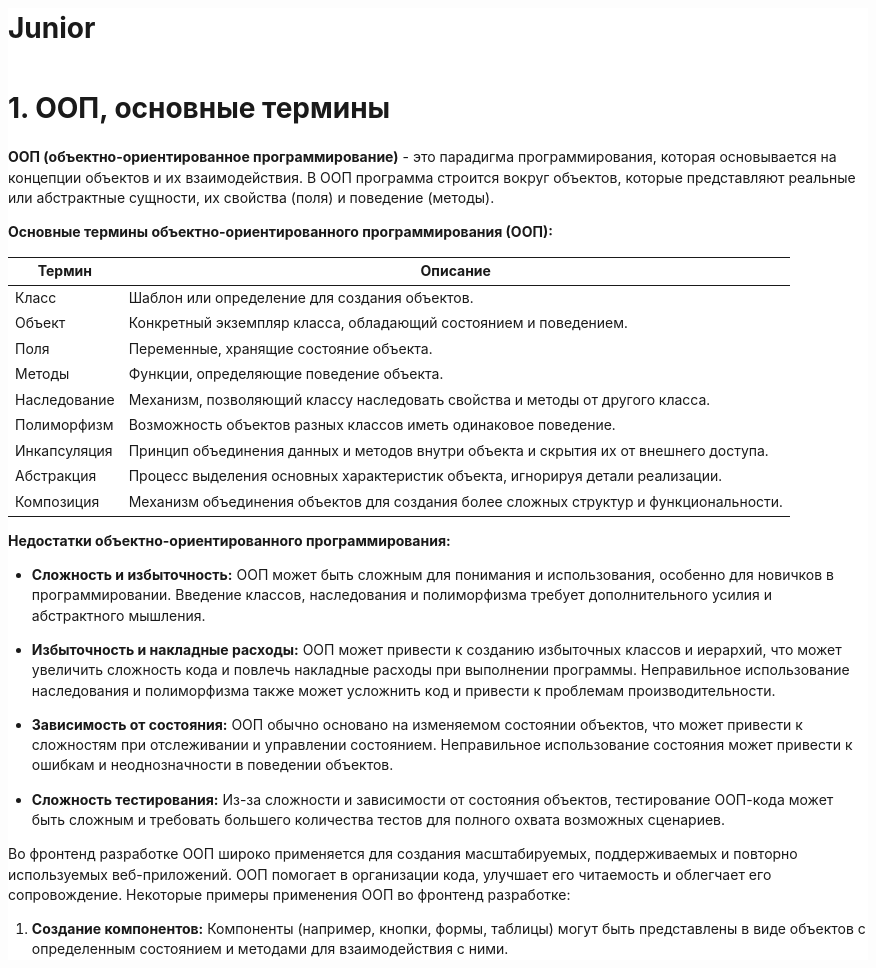 # Junior
# 1. ООП, основные термины

**ООП (объектно-ориентированное программирование)** - это парадигма программирования, которая основывается на концепции объектов и их взаимодействия. В ООП программа строится вокруг объектов, которые представляют реальные или абстрактные сущности, их свойства (поля) и поведение (методы).

**Основные термины объектно-ориентированного программирования (ООП):**

| Термин        | Описание                                                                                   |
|--------------|---------------------------------------------------------------------------------------------|
| Класс        | Шаблон или определение для создания объектов.                                               |
| Объект       | Конкретный экземпляр класса, обладающий состоянием и поведением.                            |
| Поля         | Переменные, хранящие состояние объекта.                                                     |
| Методы       | Функции, определяющие поведение объекта.                                                    |
| Наследование  | Механизм, позволяющий классу наследовать свойства и методы от другого класса.               |
| Полиморфизм  | Возможность объектов разных классов иметь одинаковое поведение.                              |
| Инкапсуляция | Принцип объединения данных и методов внутри объекта и скрытия их от внешнего доступа.        |
| Абстракция    | Процесс выделения основных характеристик объекта, игнорируя детали реализации.               |
| Композиция   | Механизм объединения объектов для создания более сложных структур и функциональности.      |

**Недостатки объектно-ориентированного программирования:**

- **Сложность и избыточность:** ООП может быть сложным для понимания и использования, особенно для новичков в программировании. Введение классов, наследования и полиморфизма требует дополнительного усилия и абстрактного мышления.

- **Избыточность и накладные расходы:** ООП может привести к созданию избыточных классов и иерархий, что может увеличить сложность кода и повлечь накладные расходы при выполнении программы. Неправильное использование наследования и полиморфизма также может усложнить код и привести к проблемам производительности.

- **Зависимость от состояния:** ООП обычно основано на изменяемом состоянии объектов, что может привести к сложностям при отслеживании и управлении состоянием. Неправильное использование состояния может привести к ошибкам и неоднозначности в поведении объектов.

- **Сложность тестирования:** Из-за сложности и зависимости от состояния объектов, тестирование ООП-кода может быть сложным и требовать большего количества тестов для полного охвата возможных сценариев.

Во фронтенд разработке ООП широко применяется для создания масштабируемых, поддерживаемых и повторно используемых веб-приложений. ООП помогает в организации кода, улучшает его читаемость и облегчает его сопровождение. Некоторые примеры применения ООП во фронтенд разработке:

1. **Создание компонентов:** Компоненты (например, кнопки, формы, таблицы) могут быть представлены в виде объектов с определенным состоянием и методами для взаимодействия с ними.
